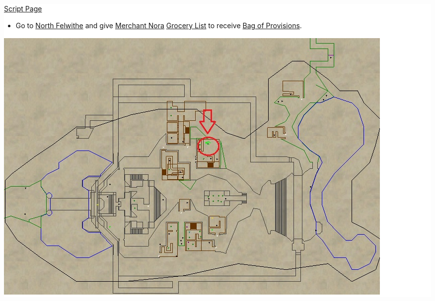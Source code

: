 [Script Page](/script-entities/felwithea/Merchant_Nora)

* Go to [North Felwithe](/zone/61) and give [Merchant Nora](/npc/61034) [Grocery List](/item/20458) to receive [Bag of Provisions](/item/20459).

![Merchant-Nora-Map.jpg](/static/guide_images/epics/ranger/Merchant-Nora-Map.jpg)